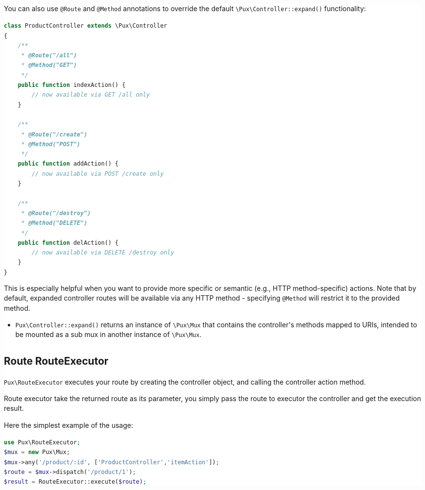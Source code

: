 You can also use `@Route` and `@Method` annotations to override the default `\Pux\Controller::expand()` functionality:

```php
class ProductController extends \Pux\Controller
{
    /**
     * @Route("/all")
     * @Method("GET")
     */
    public function indexAction() {
        // now available via GET /all only
    }
    
    /**
     * @Route("/create")
     * @Method("POST")
     */
    public function addAction() {
        // now available via POST /create only
    }
    
    /**
     * @Route("/destroy")
     * @Method("DELETE")
     */
    public function delAction() {
        // now available via DELETE /destroy only
    }
}
```

This is especially helpful when you want to provide more specific or semantic
(e.g., HTTP method-specific) actions.  Note that by default, expanded
controller routes will be available via any HTTP method - specifying `@Method`
will restrict it to the provided method.

- `Pux\Controller::expand()` returns an instance of `\Pux\Mux` that contains
  the controller's methods mapped to URIs, intended to be mounted as a sub mux
  in another instance of `\Pux\Mux`.


Route RouteExecutor
--------------------
`Pux\RouteExecutor` executes your route by creating the controller object, and
calling the controller action method.

Route executor take the returned route as its parameter, you simply pass the
route to executor the controller and get the execution result.

Here the simplest example of the usage:

```php
use Pux\RouteExecutor;
$mux = new Pux\Mux;
$mux->any('/product/:id', ['ProductController','itemAction']);
$route = $mux->dispatch('/product/1');
$result = RouteExecutor::execute($route);
```

